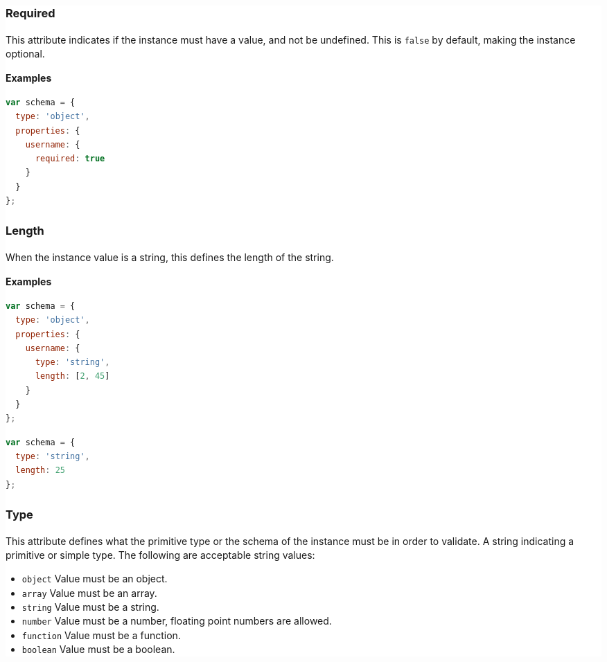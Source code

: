 <a name="required"></a>
### Required

This attribute indicates if the instance must have a value, and not be undefined. This is `false` by default, making the instance optional.

**Examples**

```javascript
var schema = {
  type: 'object',
  properties: {
    username: {
      required: true
    }
  }
};
```

<a name="length"></a>
### Length

When the instance value is a string, this defines the length of the string.

**Examples**

```javascript
var schema = {
  type: 'object',
  properties: {
    username: {
      type: 'string',
      length: [2, 45]
    }
  }
};
```

```javascript
var schema = {
  type: 'string',
  length: 25
};
```

<a name="type"></a>
### Type

This attribute defines what the primitive type or the schema of the instance must be in order to validate. A string indicating a primitive or simple type. The following are acceptable string values:

* `object` Value must be an object.
* `array` Value must be an array.
* `string` Value must be a string.
* `number` Value must be a number, floating point numbers are allowed.
* `function` Value must be a function.
* `boolean` Value must be a boolean.
